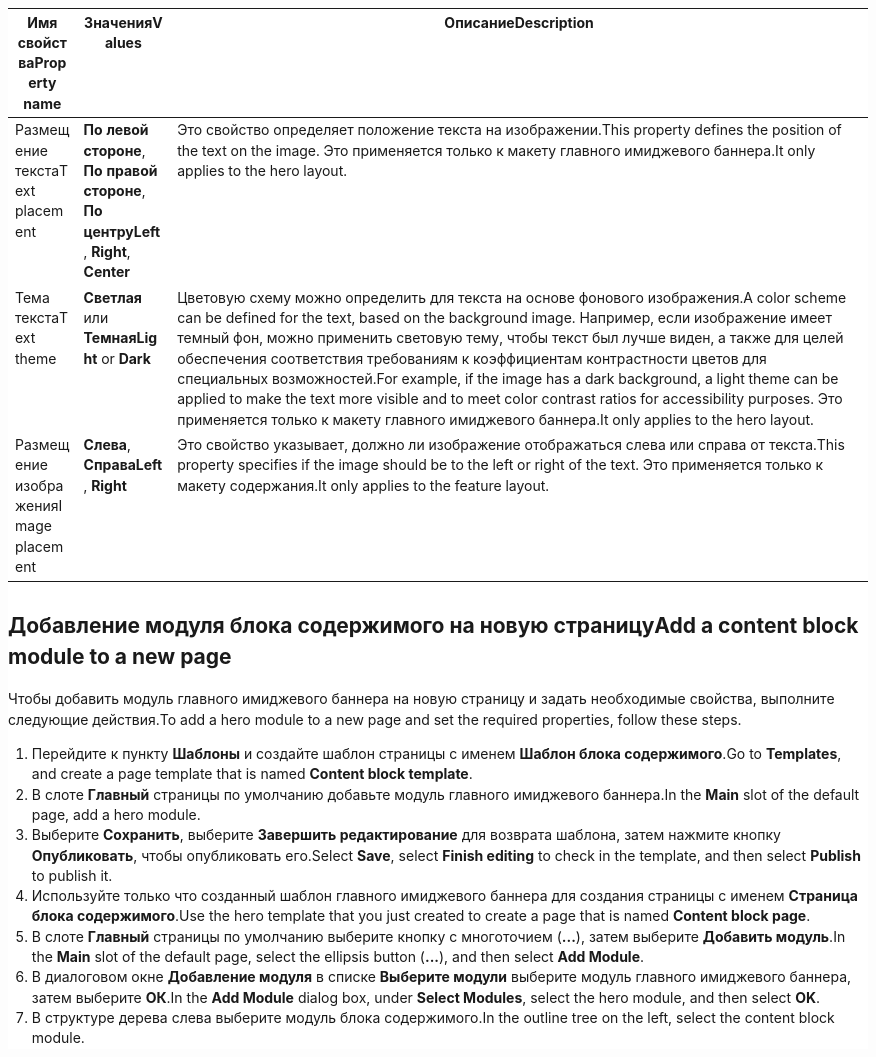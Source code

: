 | <span data-ttu-id="1c3f8-151">Имя свойства</span><span class="sxs-lookup"><span data-stu-id="1c3f8-151">Property name</span></span>  | <span data-ttu-id="1c3f8-152">Значения</span><span class="sxs-lookup"><span data-stu-id="1c3f8-152">Values</span></span> | <span data-ttu-id="1c3f8-153">Описание</span><span class="sxs-lookup"><span data-stu-id="1c3f8-153">Description</span></span> |
|----------------|--------|-------------|
| <span data-ttu-id="1c3f8-154">Размещение текста</span><span class="sxs-lookup"><span data-stu-id="1c3f8-154">Text placement</span></span> | <span data-ttu-id="1c3f8-155">**По левой стороне**, **По правой стороне**, **По центру**</span><span class="sxs-lookup"><span data-stu-id="1c3f8-155">**Left**, **Right**, **Center**</span></span> | <span data-ttu-id="1c3f8-156">Это свойство определяет положение текста на изображении.</span><span class="sxs-lookup"><span data-stu-id="1c3f8-156">This property defines the position of the text on the image.</span></span> <span data-ttu-id="1c3f8-157">Это применяется только к макету главного имиджевого баннера.</span><span class="sxs-lookup"><span data-stu-id="1c3f8-157">It only applies to the hero layout.</span></span> |
| <span data-ttu-id="1c3f8-158">Тема текста</span><span class="sxs-lookup"><span data-stu-id="1c3f8-158">Text theme</span></span>     | <span data-ttu-id="1c3f8-159">**Светлая** или **Темная**</span><span class="sxs-lookup"><span data-stu-id="1c3f8-159">**Light** or **Dark**</span></span> | <span data-ttu-id="1c3f8-160">Цветовую схему можно определить для текста на основе фонового изображения.</span><span class="sxs-lookup"><span data-stu-id="1c3f8-160">A color scheme can be defined for the text, based on the background image.</span></span> <span data-ttu-id="1c3f8-161">Например, если изображение имеет темный фон, можно применить световую тему, чтобы текст был лучше виден, а также для целей обеспечения соответствия требованиям к коэффициентам контрастности цветов для специальных возможностей.</span><span class="sxs-lookup"><span data-stu-id="1c3f8-161">For example, if the image has a dark background, a light theme can be applied to make the text more visible and to meet color contrast ratios for accessibility purposes.</span></span> <span data-ttu-id="1c3f8-162">Это применяется только к макету главного имиджевого баннера.</span><span class="sxs-lookup"><span data-stu-id="1c3f8-162">It only applies to the hero layout.</span></span>|
| <span data-ttu-id="1c3f8-163">Размещение изображения</span><span class="sxs-lookup"><span data-stu-id="1c3f8-163">Image placement</span></span>       | <span data-ttu-id="1c3f8-164">**Слева**, **Справа**</span><span class="sxs-lookup"><span data-stu-id="1c3f8-164">**Left**,  **Right**</span></span> | <span data-ttu-id="1c3f8-165">Это свойство указывает, должно ли изображение отображаться слева или справа от текста.</span><span class="sxs-lookup"><span data-stu-id="1c3f8-165">This property specifies if the image should be to the left or right of the text.</span></span> <span data-ttu-id="1c3f8-166">Это применяется только к макету содержания.</span><span class="sxs-lookup"><span data-stu-id="1c3f8-166">It only applies to the feature layout.</span></span>  |

## <a name="add-a-content-block-module-to-a-new-page"></a><span data-ttu-id="1c3f8-167">Добавление модуля блока содержимого на новую страницу</span><span class="sxs-lookup"><span data-stu-id="1c3f8-167">Add a content block module to a new page</span></span>

<span data-ttu-id="1c3f8-168">Чтобы добавить модуль главного имиджевого баннера на новую страницу и задать необходимые свойства, выполните следующие действия.</span><span class="sxs-lookup"><span data-stu-id="1c3f8-168">To add a hero module to a new page and set the required properties, follow these steps.</span></span>

1. <span data-ttu-id="1c3f8-169">Перейдите к пункту **Шаблоны** и создайте шаблон страницы с именем **Шаблон блока содержимого**.</span><span class="sxs-lookup"><span data-stu-id="1c3f8-169">Go to **Templates**, and create a page template that is named **Content block template**.</span></span>
1. <span data-ttu-id="1c3f8-170">В слоте **Главный** страницы по умолчанию добавьте модуль главного имиджевого баннера.</span><span class="sxs-lookup"><span data-stu-id="1c3f8-170">In the **Main** slot of the default page, add a hero module.</span></span>
1. <span data-ttu-id="1c3f8-171">Выберите **Сохранить**, выберите **Завершить редактирование** для возврата шаблона, затем нажмите кнопку **Опубликовать**, чтобы опубликовать его.</span><span class="sxs-lookup"><span data-stu-id="1c3f8-171">Select **Save**, select **Finish editing** to check in the template, and then select **Publish** to publish it.</span></span>
1. <span data-ttu-id="1c3f8-172">Используйте только что созданный шаблон главного имиджевого баннера для создания страницы с именем **Страница блока содержимого**.</span><span class="sxs-lookup"><span data-stu-id="1c3f8-172">Use the hero template that you just created to create a page that is named **Content block page**.</span></span>
1. <span data-ttu-id="1c3f8-173">В слоте **Главный** страницы по умолчанию выберите кнопку с многоточием (**...**), затем выберите **Добавить модуль**.</span><span class="sxs-lookup"><span data-stu-id="1c3f8-173">In the **Main** slot of the default page, select the ellipsis button (**...**), and then select **Add Module**.</span></span>
1. <span data-ttu-id="1c3f8-174">В диалоговом окне **Добавление модуля** в списке **Выберите модули** выберите модуль главного имиджевого баннера, затем выберите **ОК**.</span><span class="sxs-lookup"><span data-stu-id="1c3f8-174">In the **Add Module** dialog box, under **Select Modules**, select the hero module, and then select **OK**.</span></span>
1. <span data-ttu-id="1c3f8-175">В структуре дерева слева выберите модуль блока содержимого.</span><span class="sxs-lookup"><span data-stu-id="1c3f8-175">In the outline tree on the left, select the content block module.</span></span>